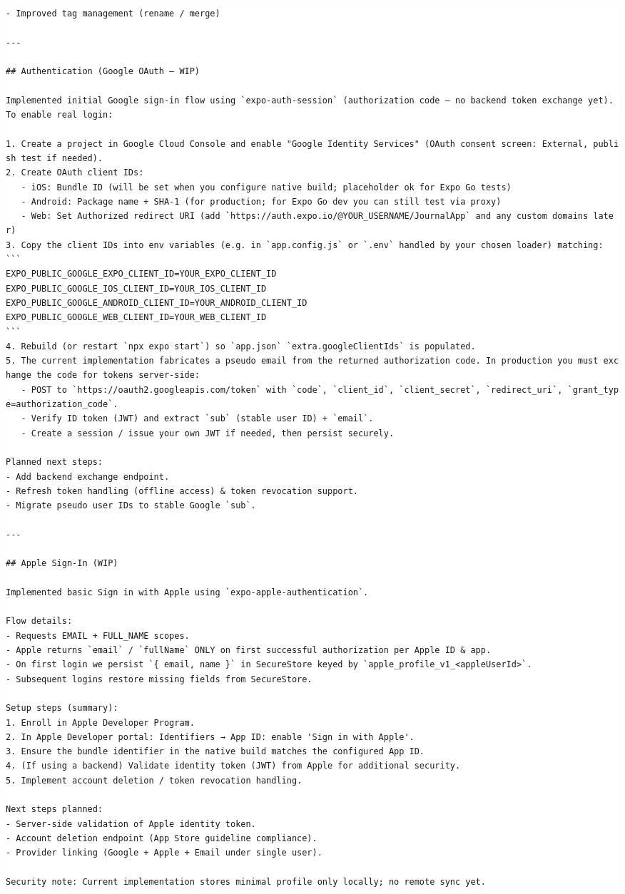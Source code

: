 ````
- Improved tag management (rename / merge)

---

## Authentication (Google OAuth – WIP)

Implemented initial Google sign-in flow using `expo-auth-session` (authorization code – no backend token exchange yet). To enable real login:

1. Create a project in Google Cloud Console and enable "Google Identity Services" (OAuth consent screen: External, publish test if needed).
2. Create OAuth client IDs:
   - iOS: Bundle ID (will be set when you configure native build; placeholder ok for Expo Go tests)
   - Android: Package name + SHA-1 (for production; for Expo Go dev you can still test via proxy)
   - Web: Set Authorized redirect URI (add `https://auth.expo.io/@YOUR_USERNAME/JournalApp` and any custom domains later)
3. Copy the client IDs into env variables (e.g. in `app.config.js` or `.env` handled by your chosen loader) matching:
```
EXPO_PUBLIC_GOOGLE_EXPO_CLIENT_ID=YOUR_EXPO_CLIENT_ID
EXPO_PUBLIC_GOOGLE_IOS_CLIENT_ID=YOUR_IOS_CLIENT_ID
EXPO_PUBLIC_GOOGLE_ANDROID_CLIENT_ID=YOUR_ANDROID_CLIENT_ID
EXPO_PUBLIC_GOOGLE_WEB_CLIENT_ID=YOUR_WEB_CLIENT_ID
```
4. Rebuild (or restart `npx expo start`) so `app.json` `extra.googleClientIds` is populated.
5. The current implementation fabricates a pseudo email from the returned authorization code. In production you must exchange the code for tokens server-side:
   - POST to `https://oauth2.googleapis.com/token` with `code`, `client_id`, `client_secret`, `redirect_uri`, `grant_type=authorization_code`.
   - Verify ID token (JWT) and extract `sub` (stable user ID) + `email`.
   - Create a session / issue your own JWT if needed, then persist securely.

Planned next steps:
- Add backend exchange endpoint.
- Refresh token handling (offline access) & token revocation support.
- Migrate pseudo user IDs to stable Google `sub`.

---

## Apple Sign-In (WIP)

Implemented basic Sign in with Apple using `expo-apple-authentication`.

Flow details:
- Requests EMAIL + FULL_NAME scopes.
- Apple returns `email` / `fullName` ONLY on first successful authorization per Apple ID & app.
- On first login we persist `{ email, name }` in SecureStore keyed by `apple_profile_v1_<appleUserId>`.
- Subsequent logins restore missing fields from SecureStore.

Setup steps (summary):
1. Enroll in Apple Developer Program.
2. In Apple Developer portal: Identifiers → App ID: enable 'Sign in with Apple'.
3. Ensure the bundle identifier in the native build matches the configured App ID.
4. (If using a backend) Validate identity token (JWT) from Apple for additional security.
5. Implement account deletion / token revocation handling.

Next steps planned:
- Server-side validation of Apple identity token.
- Account deletion endpoint (App Store guideline compliance).
- Provider linking (Google + Apple + Email under single user).

Security note: Current implementation stores minimal profile only locally; no remote sync yet.
````